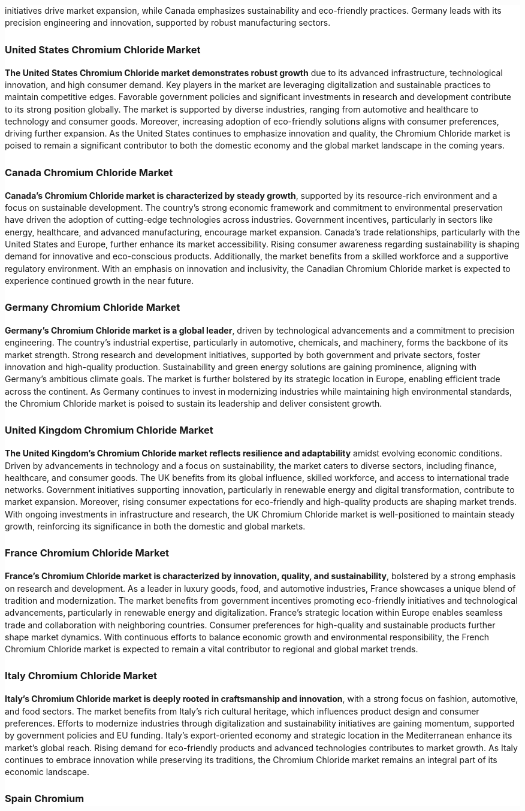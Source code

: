 initiatives drive market expansion, while Canada emphasizes sustainability and eco-friendly practices. Germany leads with its precision engineering and innovation, supported by robust manufacturing sectors.</span></em></p></blockquote><h3><strong>United States Chromium Chloride Market</strong></h3><p><strong>The United States Chromium Chloride market demonstrates robust growth</strong> due to its advanced infrastructure, technological innovation, and high consumer demand. Key players in the market are leveraging digitalization and sustainable practices to maintain competitive edges. Favorable government policies and significant investments in research and development contribute to its strong position globally. The market is supported by diverse industries, ranging from automotive and healthcare to technology and consumer goods. Moreover, increasing adoption of eco-friendly solutions aligns with consumer preferences, driving further expansion. As the United States continues to emphasize innovation and quality, the Chromium Chloride market is poised to remain a significant contributor to both the domestic economy and the global market landscape in the coming years.</p><h3><strong>Canada Chromium Chloride Market</strong></h3><p><strong>Canada&rsquo;s Chromium Chloride market is characterized by steady growth</strong>, supported by its resource-rich environment and a focus on sustainable development. The country&rsquo;s strong economic framework and commitment to environmental preservation have driven the adoption of cutting-edge technologies across industries. Government incentives, particularly in sectors like energy, healthcare, and advanced manufacturing, encourage market expansion. Canada&rsquo;s trade relationships, particularly with the United States and Europe, further enhance its market accessibility. Rising consumer awareness regarding sustainability is shaping demand for innovative and eco-conscious products. Additionally, the market benefits from a skilled workforce and a supportive regulatory environment. With an emphasis on innovation and inclusivity, the Canadian Chromium Chloride market is expected to experience continued growth in the near future.</p><h3><strong>Germany Chromium Chloride Market</strong></h3><p><strong>Germany&rsquo;s Chromium Chloride market is a global leader</strong>, driven by technological advancements and a commitment to precision engineering. The country&rsquo;s industrial expertise, particularly in automotive, chemicals, and machinery, forms the backbone of its market strength. Strong research and development initiatives, supported by both government and private sectors, foster innovation and high-quality production. Sustainability and green energy solutions are gaining prominence, aligning with Germany&rsquo;s ambitious climate goals. The market is further bolstered by its strategic location in Europe, enabling efficient trade across the continent. As Germany continues to invest in modernizing industries while maintaining high environmental standards, the Chromium Chloride market is poised to sustain its leadership and deliver consistent growth.</p><h3><strong>United Kingdom Chromium Chloride Market</strong></h3><p><strong>The United Kingdom&rsquo;s Chromium Chloride market reflects resilience and adaptability</strong> amidst evolving economic conditions. Driven by advancements in technology and a focus on sustainability, the market caters to diverse sectors, including finance, healthcare, and consumer goods. The UK benefits from its global influence, skilled workforce, and access to international trade networks. Government initiatives supporting innovation, particularly in renewable energy and digital transformation, contribute to market expansion. Moreover, rising consumer expectations for eco-friendly and high-quality products are shaping market trends. With ongoing investments in infrastructure and research, the UK Chromium Chloride market is well-positioned to maintain steady growth, reinforcing its significance in both the domestic and global markets.</p><h3><strong>France Chromium Chloride Market</strong></h3><p><strong>France&rsquo;s Chromium Chloride market is characterized by innovation, quality, and sustainability</strong>, bolstered by a strong emphasis on research and development. As a leader in luxury goods, food, and automotive industries, France showcases a unique blend of tradition and modernization. The market benefits from government incentives promoting eco-friendly initiatives and technological advancements, particularly in renewable energy and digitalization. France&rsquo;s strategic location within Europe enables seamless trade and collaboration with neighboring countries. Consumer preferences for high-quality and sustainable products further shape market dynamics. With continuous efforts to balance economic growth and environmental responsibility, the French Chromium Chloride market is expected to remain a vital contributor to regional and global market trends.</p><h3><strong>Italy Chromium Chloride Market</strong></h3><p><strong>Italy&rsquo;s Chromium Chloride market is deeply rooted in craftsmanship and innovation</strong>, with a strong focus on fashion, automotive, and food sectors. The market benefits from Italy&rsquo;s rich cultural heritage, which influences product design and consumer preferences. Efforts to modernize industries through digitalization and sustainability initiatives are gaining momentum, supported by government policies and EU funding. Italy&rsquo;s export-oriented economy and strategic location in the Mediterranean enhance its market&rsquo;s global reach. Rising demand for eco-friendly products and advanced technologies contributes to market growth. As Italy continues to embrace innovation while preserving its traditions, the Chromium Chloride market remains an integral part of its economic landscape.</p><h3><strong>Spain Chromium